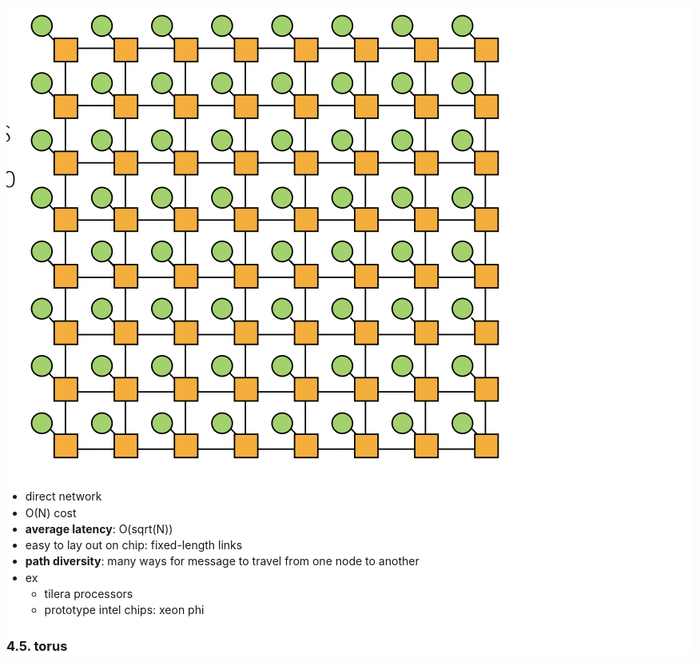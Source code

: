 ![](/assets/images/pp/7-8.png)

+ direct network
+ O(N) cost
+ **average latency**: O(sqrt(N))
+ easy to lay out on chip: fixed-length links
+ **path diversity**: many ways for message to travel from one node to another
+ ex
  + tilera processors
  + prototype intel chips: xeon phi

### 4.5. torus
